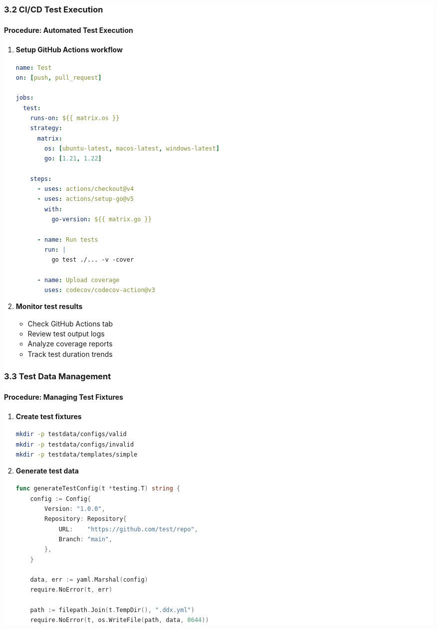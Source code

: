 ### 3.2 CI/CD Test Execution

#### Procedure: Automated Test Execution

1. **Setup GitHub Actions workflow**
   ```yaml
   name: Test
   on: [push, pull_request]

   jobs:
     test:
       runs-on: ${{ matrix.os }}
       strategy:
         matrix:
           os: [ubuntu-latest, macos-latest, windows-latest]
           go: [1.21, 1.22]

       steps:
         - uses: actions/checkout@v4
         - uses: actions/setup-go@v5
           with:
             go-version: ${{ matrix.go }}

         - name: Run tests
           run: |
             go test ./... -v -cover

         - name: Upload coverage
           uses: codecov/codecov-action@v3
   ```

2. **Monitor test results**
   - Check GitHub Actions tab
   - Review test output logs
   - Analyze coverage reports
   - Track test duration trends

### 3.3 Test Data Management

#### Procedure: Managing Test Fixtures

1. **Create test fixtures**
   ```bash
   mkdir -p testdata/configs/valid
   mkdir -p testdata/configs/invalid
   mkdir -p testdata/templates/simple
   ```

2. **Generate test data**
   ```go
   func generateTestConfig(t *testing.T) string {
       config := Config{
           Version: "1.0.0",
           Repository: Repository{
               URL:    "https://github.com/test/repo",
               Branch: "main",
           },
       }

       data, err := yaml.Marshal(config)
       require.NoError(t, err)

       path := filepath.Join(t.TempDir(), ".ddx.yml")
       require.NoError(t, os.WriteFile(path, data, 0644))

   ```